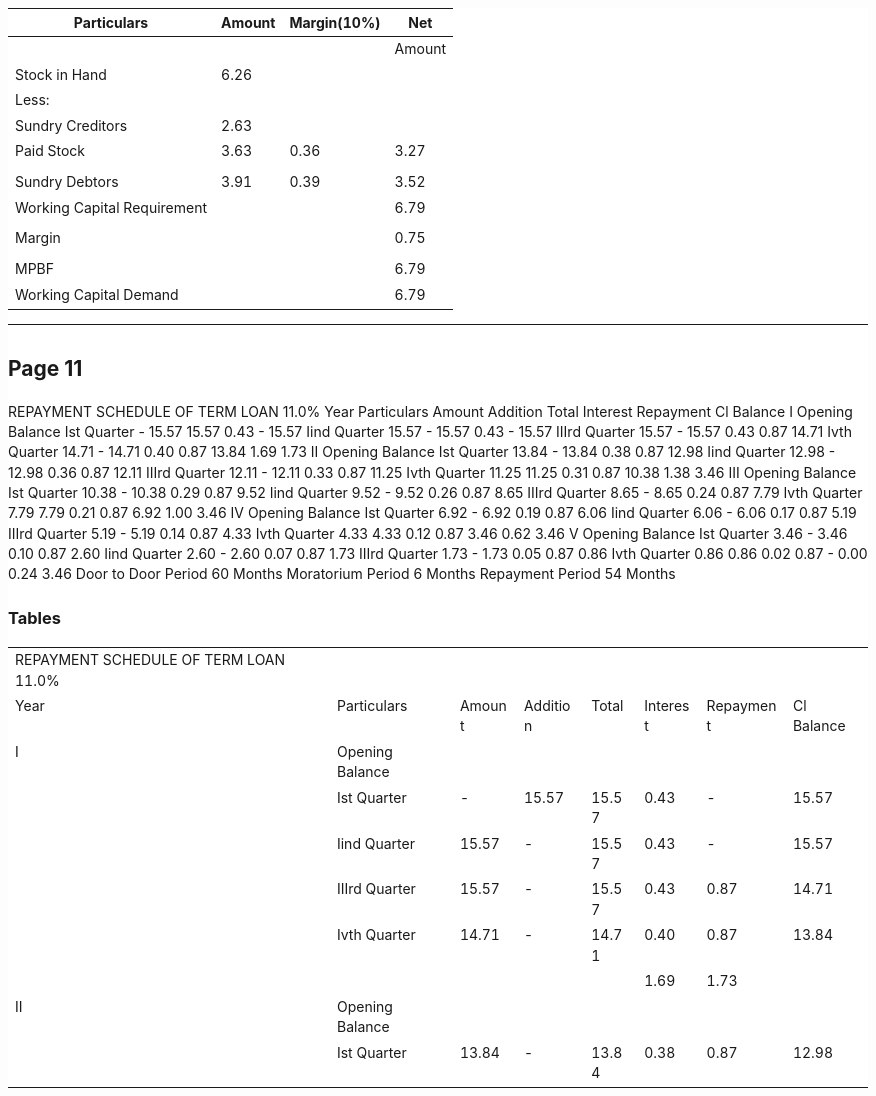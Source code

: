 | Particulars | Amount | Margin(10%) | Net |
|---|---|---|---|
|  |  |  | Amount |
| Stock in Hand | 6.26 |  |  |
| Less: |  |  |  |
| Sundry Creditors | 2.63 |  |  |
| Paid Stock | 3.63 | 0.36 | 3.27 |
|  |  |  |  |
| Sundry Debtors | 3.91 | 0.39 | 3.52 |
| Working Capital Requirement |  |  | 6.79 |
|  |  |  |  |
| Margin |  |  | 0.75 |
|  |  |  |  |
| MPBF |  |  | 6.79 |
| Working Capital Demand |  |  | 6.79 |

---

## Page 11

REPAYMENT SCHEDULE OF TERM LOAN 11.0% Year Particulars Amount Addition Total Interest Repayment Cl Balance I Opening Balance Ist Quarter - 15.57 15.57 0.43 - 15.57 Iind Quarter 15.57 - 15.57 0.43 - 15.57 IIIrd Quarter 15.57 - 15.57 0.43 0.87 14.71 Ivth Quarter 14.71 - 14.71 0.40 0.87 13.84 1.69 1.73 II Opening Balance Ist Quarter 13.84 - 13.84 0.38 0.87 12.98 Iind Quarter 12.98 - 12.98 0.36 0.87 12.11 IIIrd Quarter 12.11 - 12.11 0.33 0.87 11.25 Ivth Quarter 11.25 11.25 0.31 0.87 10.38 1.38 3.46 III Opening Balance Ist Quarter 10.38 - 10.38 0.29 0.87 9.52 Iind Quarter 9.52 - 9.52 0.26 0.87 8.65 IIIrd Quarter 8.65 - 8.65 0.24 0.87 7.79 Ivth Quarter 7.79 7.79 0.21 0.87 6.92 1.00 3.46 IV Opening Balance Ist Quarter 6.92 - 6.92 0.19 0.87 6.06 Iind Quarter 6.06 - 6.06 0.17 0.87 5.19 IIIrd Quarter 5.19 - 5.19 0.14 0.87 4.33 Ivth Quarter 4.33 4.33 0.12 0.87 3.46 0.62 3.46 V Opening Balance Ist Quarter 3.46 - 3.46 0.10 0.87 2.60 Iind Quarter 2.60 - 2.60 0.07 0.87 1.73 IIIrd Quarter 1.73 - 1.73 0.05 0.87 0.86 Ivth Quarter 0.86 0.86 0.02 0.87 - 0.00 0.24 3.46 Door to Door Period 60 Months Moratorium Period 6 Months Repayment Period 54 Months

### Tables

|  |  |  |  |  |  |  |  |
|---|---|---|---|---|---|---|---|
| REPAYMENT SCHEDULE OF TERM LOAN 11.0% |  |  |  |  |  |  |  |
| Year | Particulars | Amount | Addition | Total | Interest | Repayment | Cl Balance |
| I | Opening Balance |  |  |  |  |  |  |
|  | Ist Quarter | - | 15.57 | 15.57 | 0.43 | - | 15.57 |
|  | Iind Quarter | 15.57 | - | 15.57 | 0.43 | - | 15.57 |
|  | IIIrd Quarter | 15.57 | - | 15.57 | 0.43 | 0.87 | 14.71 |
|  | Ivth Quarter | 14.71 | - | 14.71 | 0.40 | 0.87 | 13.84 |
|  |  |  |  |  | 1.69 | 1.73 |  |
| II | Opening Balance |  |  |  |  |  |  |
|  | Ist Quarter | 13.84 | - | 13.84 | 0.38 | 0.87 | 12.98 |